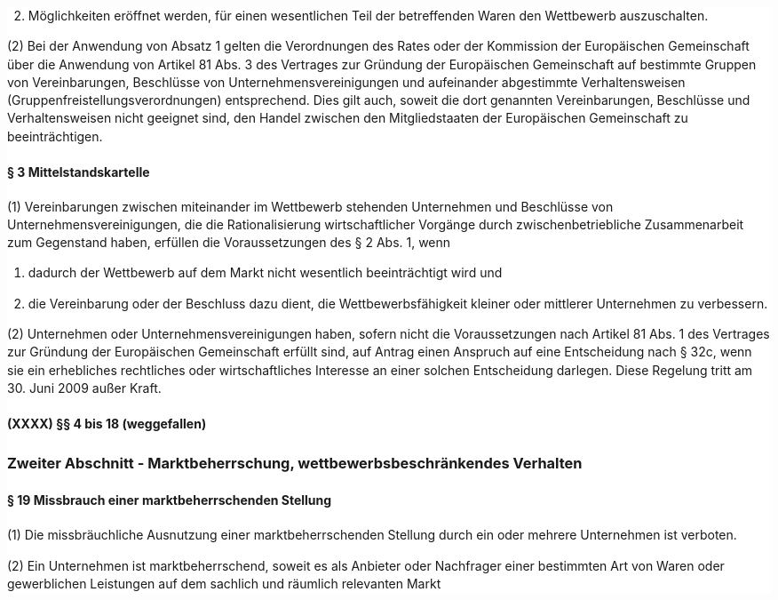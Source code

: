 
2.  Möglichkeiten eröffnet werden, für einen wesentlichen Teil der
    betreffenden Waren den Wettbewerb auszuschalten.




(2) Bei der Anwendung von Absatz 1 gelten die Verordnungen des Rates
oder der Kommission der Europäischen Gemeinschaft über die Anwendung
von Artikel 81 Abs. 3 des Vertrages zur Gründung der Europäischen
Gemeinschaft auf bestimmte Gruppen von Vereinbarungen, Beschlüsse von
Unternehmensvereinigungen und aufeinander abgestimmte Verhaltensweisen
(Gruppenfreistellungsverordnungen) entsprechend. Dies gilt auch,
soweit die dort genannten Vereinbarungen, Beschlüsse und
Verhaltensweisen nicht geeignet sind, den Handel zwischen den
Mitgliedstaaten der Europäischen Gemeinschaft zu beeinträchtigen.


#### § 3 Mittelstandskartelle

(1) Vereinbarungen zwischen miteinander im Wettbewerb stehenden
Unternehmen und Beschlüsse von Unternehmensvereinigungen, die die
Rationalisierung wirtschaftlicher Vorgänge durch zwischenbetriebliche
Zusammenarbeit zum Gegenstand haben, erfüllen die Voraussetzungen des
§ 2 Abs. 1, wenn

1.  dadurch der Wettbewerb auf dem Markt nicht wesentlich beeinträchtigt
    wird und


2.  die Vereinbarung oder der Beschluss dazu dient, die
    Wettbewerbsfähigkeit kleiner oder mittlerer Unternehmen zu verbessern.




(2) Unternehmen oder Unternehmensvereinigungen haben, sofern nicht die
Voraussetzungen nach Artikel 81 Abs. 1 des Vertrages zur Gründung der
Europäischen Gemeinschaft erfüllt sind, auf Antrag einen Anspruch auf
eine Entscheidung nach § 32c, wenn sie ein erhebliches rechtliches
oder wirtschaftliches Interesse an einer solchen Entscheidung
darlegen. Diese Regelung tritt am 30. Juni 2009 außer Kraft.


#### (XXXX) §§ 4 bis 18 (weggefallen)



### Zweiter Abschnitt - Marktbeherrschung, wettbewerbsbeschränkendes Verhalten



#### § 19 Missbrauch einer marktbeherrschenden Stellung

(1) Die missbräuchliche Ausnutzung einer marktbeherrschenden Stellung
durch ein oder mehrere Unternehmen ist verboten.

(2) Ein Unternehmen ist marktbeherrschend, soweit es als Anbieter oder
Nachfrager einer bestimmten Art von Waren oder gewerblichen Leistungen
auf dem sachlich und räumlich relevanten Markt
